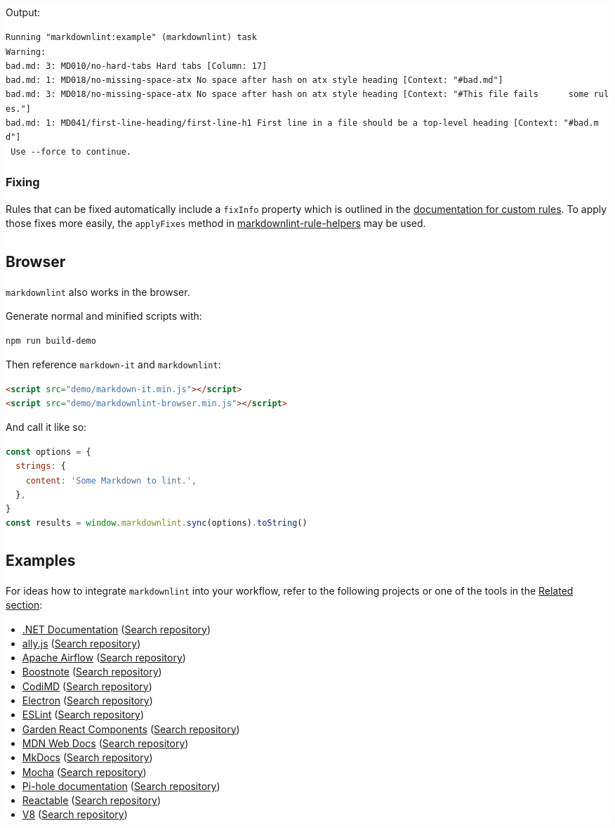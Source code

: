 Output:

```text
Running "markdownlint:example" (markdownlint) task
Warning:
bad.md: 3: MD010/no-hard-tabs Hard tabs [Column: 17]
bad.md: 1: MD018/no-missing-space-atx No space after hash on atx style heading [Context: "#bad.md"]
bad.md: 3: MD018/no-missing-space-atx No space after hash on atx style heading [Context: "#This file fails      some rules."]
bad.md: 1: MD041/first-line-heading/first-line-h1 First line in a file should be a top-level heading [Context: "#bad.md"]
 Use --force to continue.
```

### Fixing

Rules that can be fixed automatically include a `fixInfo` property which is
outlined in the [documentation for custom rules](doc/CustomRules.md#authoring).
To apply those fixes more easily, the `applyFixes` method in
[markdownlint-rule-helpers](helpers/README.md#applying-recommended-fixes) may
be used.

## Browser

`markdownlint` also works in the browser.

Generate normal and minified scripts with:

```bash
npm run build-demo
```

Then reference `markdown-it` and `markdownlint`:

```html
<script src="demo/markdown-it.min.js"></script>
<script src="demo/markdownlint-browser.min.js"></script>
```

And call it like so:

```javascript
const options = {
  strings: {
    content: 'Some Markdown to lint.',
  },
}
const results = window.markdownlint.sync(options).toString()
```

## Examples

For ideas how to integrate `markdownlint` into your workflow, refer to the
following projects or one of the tools in the [Related section](#related):

- [.NET Documentation][dot-net-doc] ([Search repository][dot-net-doc-search])
- [ally.js][ally-js] ([Search repository][ally-js-search])
- [Apache Airflow][airflow] ([Search repository][airflow-search])
- [Boostnote][boostnote] ([Search repository][boostnote-search])
- [CodiMD][codimd] ([Search repository][codimd-search])
- [Electron][electron] ([Search repository][electron-search])
- [ESLint][eslint] ([Search repository][eslint-search])
- [Garden React Components][garden] ([Search repository][garden-search])
- [MDN Web Docs][mdn] ([Search repository][mdn-search])
- [MkDocs][mkdocs] ([Search repository][mkdocs-search])
- [Mocha][mocha] ([Search repository][mocha-search])
- [Pi-hole documentation][pi-hole] ([Search repository][pi-hole-search])
- [Reactable][reactable] ([Search repository][reactable-search])
- [V8][v8] ([Search repository][v8-search])

[cake]: https://github.com/cake-contrib/Cake.Markdownlint
[coc]: https://github.com/fannheyward/coc-markdownlint
[eslint-plugin]: https://github.com/paweldrozd/eslint-plugin-markdownlint
[grunt-markdownlint]: https://github.com/sagiegurari/grunt-markdownlint
[markdownlint-cli]: https://github.com/igorshubovych/markdownlint-cli
[markdownlint-cli-precommit]: https://github.com/igorshubovych/markdownlint-cli#use-with-pre-commit
[markdownlint-cli2]: https://github.com/DavidAnson/markdownlint-cli2
[markdownlint-cli2-action]: https://github.com/marketplace/actions/markdownlint-cli2-action
[markdownlint-cli2-precommit]: https://github.com/DavidAnson/markdownlint-cli2#pre-commit
[markdownlint-problem-matcher]: https://github.com/xt0rted/markdownlint-problem-matcher
[nodejs-extensions]: https://github.com/Lombiq/NodeJs-Extensions
[rubygems-mdl]: https://rubygems.org/gems/mdl
[sublimelinter]: https://packagecontrol.io/packages/SublimeLinter-contrib-markdownlint
[super-linter]: https://github.com/github/super-linter
[vscode-markdownlint]: https://marketplace.visualstudio.com/items?itemName=DavidAnson.vscode-markdownlint
[markdownlint-rule]: https://www.npmjs.com/search?q=keywords:markdownlint-rule
[node-fs-api]: https://nodejs.org/api/fs.html
[markdown-it-plugin]: https://www.npmjs.com/search?q=keywords:markdown-it-plugin
[file-system-api]: https://nodejs.org/api/fs.html
[ally-js]: https://allyjs.io/
[ally-js-search]: https://github.com/medialize/ally.js/search?q=markdownlint
[airflow]: https://airflow.apache.org
[airflow-search]: https://github.com/apache/airflow/search?q=markdownlint
[boostnote]: https://boostnote.io/
[boostnote-search]: https://github.com/BoostIO/Boostnote/search?q=markdownlint
[codimd]: https://github.com/hackmdio/codimd
[codimd-search]: https://github.com/hackmdio/codimd/search?q=markdownlint
[dot-net-doc]: https://docs.microsoft.com/en-us/dotnet/
[dot-net-doc-search]: https://github.com/dotnet/docs/search?q=markdownlint
[electron]: https://www.electronjs.org
[electron-search]: https://github.com/electron/electron/search?q=markdownlint
[eslint]: https://eslint.org/
[eslint-search]: https://github.com/eslint/eslint/search?q=markdownlint
[garden]: https://zendeskgarden.github.io/react-components/
[garden-search]: https://github.com/zendeskgarden/react-components/search?q=markdownlint
[mdn]: https://developer.mozilla.org/
[mdn-search]: https://github.com/mdn/content/search?q=markdownlint
[mkdocs]: https://www.mkdocs.org/
[mkdocs-search]: https://github.com/mkdocs/mkdocs/search?q=markdownlint
[mocha]: https://mochajs.org/
[mocha-search]: https://github.com/mochajs/mocha/search?q=markdownlint
[pi-hole]: https://docs.pi-hole.net
[pi-hole-search]: https://github.com/pi-hole/docs/search?q=markdownlint
[reactable]: https://glittershark.github.io/reactable/
[reactable-search]: https://github.com/glittershark/reactable/search?q=markdownlint
[v8]: https://v8.dev/
[v8-search]: https://github.com/v8/v8.dev/search?q=markdownlint
[webhint]: https://webhint.io/
[webhint-search]: https://github.com/webhintio/hint/search?q=markdownlint
[webpack]: https://webpack.js.org/
[webpack-search]: https://github.com/webpack/webpack.js.org/search?q=markdownlint
[wordpress]: https://wordpress.org/gutenberg/
[wordpress-search]: https://github.com/WordPress/gutenberg/search?q=markdownlint
[npm-image]: https://img.shields.io/npm/v/markdownlint.svg
[npm-url]: https://www.npmjs.com/package/markdownlint
[license-image]: https://img.shields.io/npm/l/markdownlint.svg
[license-url]: https://opensource.org/licenses/MIT